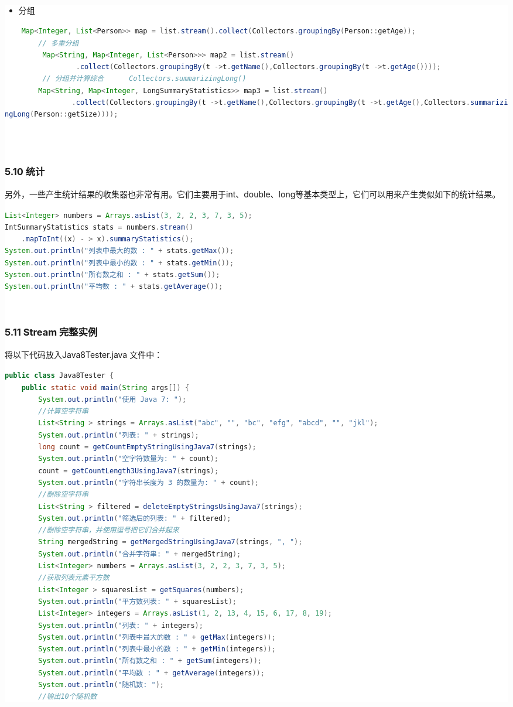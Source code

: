 - 分组

```java
    Map<Integer, List<Person>> map = list.stream().collect(Collectors.groupingBy(Person::getAge));
        // 多重分组
         Map<String, Map<Integer, List<Person>>> map2 = list.stream()
                 .collect(Collectors.groupingBy(t ->t.getName(),Collectors.groupingBy(t ->t.getAge())));
         // 分组并计算综合      Collectors.summarizingLong()
        Map<String, Map<Integer, LongSummaryStatistics>> map3 = list.stream()
                .collect(Collectors.groupingBy(t ->t.getName(),Collectors.groupingBy(t ->t.getAge(),Collectors.summarizingLong(Person::getSize))));
   
```



　　

### 5.10 统计

另外，一些产生统计结果的收集器也非常有用。它们主要用于int、double、long等基本类型上，它们可以用来产生类似如下的统计结果。

```java
List<Integer> numbers = Arrays.asList(3, 2, 2, 3, 7, 3, 5);
IntSummaryStatistics stats = numbers.stream()
    .mapToInt((x) - > x).summaryStatistics();
System.out.println("列表中最大的数 : " + stats.getMax());
System.out.println("列表中最小的数 : " + stats.getMin());
System.out.println("所有数之和 : " + stats.getSum());
System.out.println("平均数 : " + stats.getAverage());
```

　　

### 5.11 Stream 完整实例

将以下代码放入Java8Tester.java 文件中：



```java
public class Java8Tester {
    public static void main(String args[]) {
        System.out.println("使用 Java 7: ");
        //计算空字符串
        List<String > strings = Arrays.asList("abc", "", "bc", "efg", "abcd", "", "jkl");
        System.out.println("列表: " + strings);
        long count = getCountEmptyStringUsingJava7(strings);
        System.out.println("空字符数量为: " + count);
        count = getCountLength3UsingJava7(strings);
        System.out.println("字符串长度为 3 的数量为: " + count);
        //删除空字符串
        List<String > filtered = deleteEmptyStringsUsingJava7(strings);
        System.out.println("筛选后的列表: " + filtered);
        //删除空字符串，并使用逗号把它们合并起来 
        String mergedString = getMergedStringUsingJava7(strings, ", ");
        System.out.println("合并字符串: " + mergedString);
        List<Integer> numbers = Arrays.asList(3, 2, 2, 3, 7, 3, 5);
        //获取列表元素平方数
        List<Integer > squaresList = getSquares(numbers);
        System.out.println("平方数列表: " + squaresList);
        List<Integer> integers = Arrays.asList(1, 2, 13, 4, 15, 6, 17, 8, 19);
        System.out.println("列表: " + integers);
        System.out.println("列表中最大的数 : " + getMax(integers));
        System.out.println("列表中最小的数 : " + getMin(integers));
        System.out.println("所有数之和 : " + getSum(integers));
        System.out.println("平均数 : " + getAverage(integers));
        System.out.println("随机数: ");
        //输出10个随机数 
```